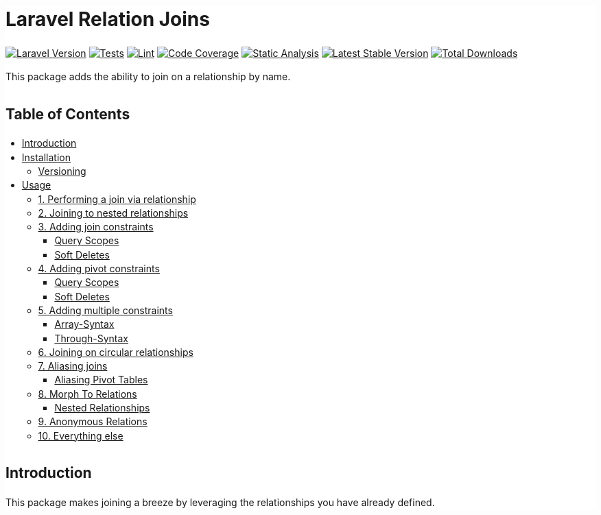 # Laravel Relation Joins

[![Laravel Version](https://img.shields.io/badge/Laravel-11.x-blue)](https://laravel.com/)
[![Tests](https://github.com/tylernathanreed/laravel-relation-joins/actions/workflows/tests.yml/badge.svg)](https://github.com/tylernathanreed/laravel-relation-joins/actions/workflows/tests.yml)
[![Lint](https://github.com/tylernathanreed/laravel-relation-joins/actions/workflows/coding-standards.yml/badge.svg)](https://github.com/tylernathanreed/laravel-relation-joins/actions/workflows/coding-standards.yml)
[![Code Coverage](https://coveralls.io/repos/github/tylernathanreed/laravel-relation-joins/badge.svg?branch=master)](https://coveralls.io/github/tylernathanreed/laravel-relation-joins?branch=master)
[![Static Analysis](https://github.com/tylernathanreed/laravel-relation-joins/actions/workflows/static-analysis.yml/badge.svg)](https://github.com/tylernathanreed/laravel-relation-joins/actions/workflows/static-analysis.yml)
[![Latest Stable Version](https://poser.pugx.org/reedware/laravel-relation-joins/v/stable)](https://packagist.org/packages/reedware/laravel-relation-joins)
[![Total Downloads](https://poser.pugx.org/reedware/laravel-relation-joins/downloads)](https://packagist.org/packages/reedware/laravel-relation-joins)

This package adds the ability to join on a relationship by name.

## Table of Contents

- [Introduction](#introduction)
- [Installation](#installation)
    - [Versioning](#versioning)
- [Usage](#usage)
    - [1. Performing a join via relationship](#joining-basic)
    - [2. Joining to nested relationships](#joining-nested)
    - [3. Adding join constraints](#joining-constraints)
        - [Query Scopes](#joining-constraints-scopes)
        - [Soft Deletes](#joining-constraints-soft-deletes)
    - [4. Adding pivot constraints](#joining-constraints-pivot)
        - [Query Scopes](#joining-constraints-pivot-scopes)
        - [Soft Deletes](#joining-constraints-pivot-soft-deletes)
    - [5. Adding multiple constraints](#multiple-constraints)
        - [Array-Syntax](#multiple-constraints-array)
        - [Through-Syntax](#multiple-constraints-through)
    - [6. Joining on circular relationships](#joining-circular)
    - [7. Aliasing joins](#joining-aliasing)
        - [Aliasing Pivot Tables](#joining-aliasing-pivot)
    - [8. Morph To Relations](#joining-morph-to)
        - [Nested Relationships](#joining-morph-to-nested)
    - [9. Anonymous Relations](#joining-anonymous)
    - [10. Everything else](#joining-miscellaneous)

<a name="introduction"></a>
## Introduction

This package makes joining a breeze by leveraging the relationships you have already defined.
